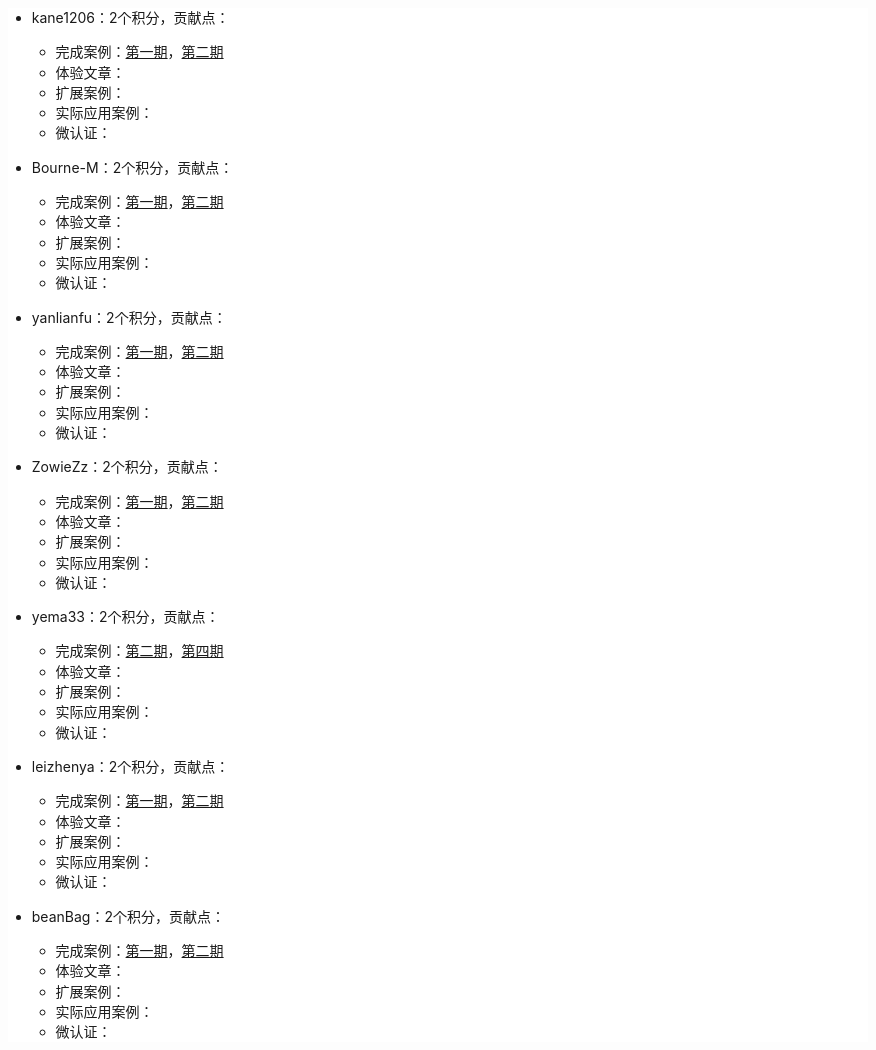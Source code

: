  * kane1206：2个积分，贡献点：
     * 完成案例：[第一期](https://github.com/huaweicloud/ModelArts-Lab/issues/49#issuecomment-515768330)，[第二期](https://github.com/huaweicloud/ModelArts-Lab/issues/113#issuecomment-515831091)
     * 体验文章：
     * 扩展案例：
     * 实际应用案例：
     * 微认证：

* Bourne-M：2个积分，贡献点：
     * 完成案例：[第一期](https://github.com/huaweicloud/ModelArts-Lab/issues/49#issuecomment-515840111)，[第二期](https://github.com/huaweicloud/ModelArts-Lab/issues/113#issuecomment-515839885)
     * 体验文章：
     * 扩展案例：
     * 实际应用案例：
     * 微认证：   

* yanlianfu：2个积分，贡献点：
     * 完成案例：[第一期](https://github.com/huaweicloud/ModelArts-Lab/issues/49#issuecomment-516398164)，[第二期](https://github.com/huaweicloud/ModelArts-Lab/issues/113#issuecomment-516460975)
     * 体验文章：
     * 扩展案例：
     * 实际应用案例：
     * 微认证：
     
* ZowieZz：2个积分，贡献点：
     * 完成案例：[第一期](https://github.com/huaweicloud/ModelArts-Lab/issues/49#issuecomment-516681556)，[第二期](https://github.com/huaweicloud/ModelArts-Lab/issues/113#issuecomment-516660834)
     * 体验文章：
     * 扩展案例：
     * 实际应用案例：
     * 微认证：
     
* yema33：2个积分，贡献点：
     * 完成案例：[第二期](https://github.com/huaweicloud/ModelArts-Lab/issues/113#issuecomment-516724744)，[第四期](https://github.com/huaweicloud/ModelArts-Lab/issues/402#issuecomment-516636906)
     * 体验文章：
     * 扩展案例：
     * 实际应用案例：
     * 微认证：
     
* leizhenya：2个积分，贡献点：
     * 完成案例：[第一期](https://github.com/huaweicloud/ModelArts-Lab/issues/49#issuecomment-517523687)，[第二期](https://github.com/huaweicloud/ModelArts-Lab/issues/113#issuecomment-517903239)
     * 体验文章：
     * 扩展案例：
     * 实际应用案例：
     * 微认证：

* beanBag：2个积分，贡献点：
     * 完成案例：[第一期](https://github.com/huaweicloud/ModelArts-Lab/issues/49#issuecomment-517677689)，[第二期](https://github.com/huaweicloud/ModelArts-Lab/issues/113#issuecomment-517975046)
     * 体验文章：
     * 扩展案例：
     * 实际应用案例：
     * 微认证：
